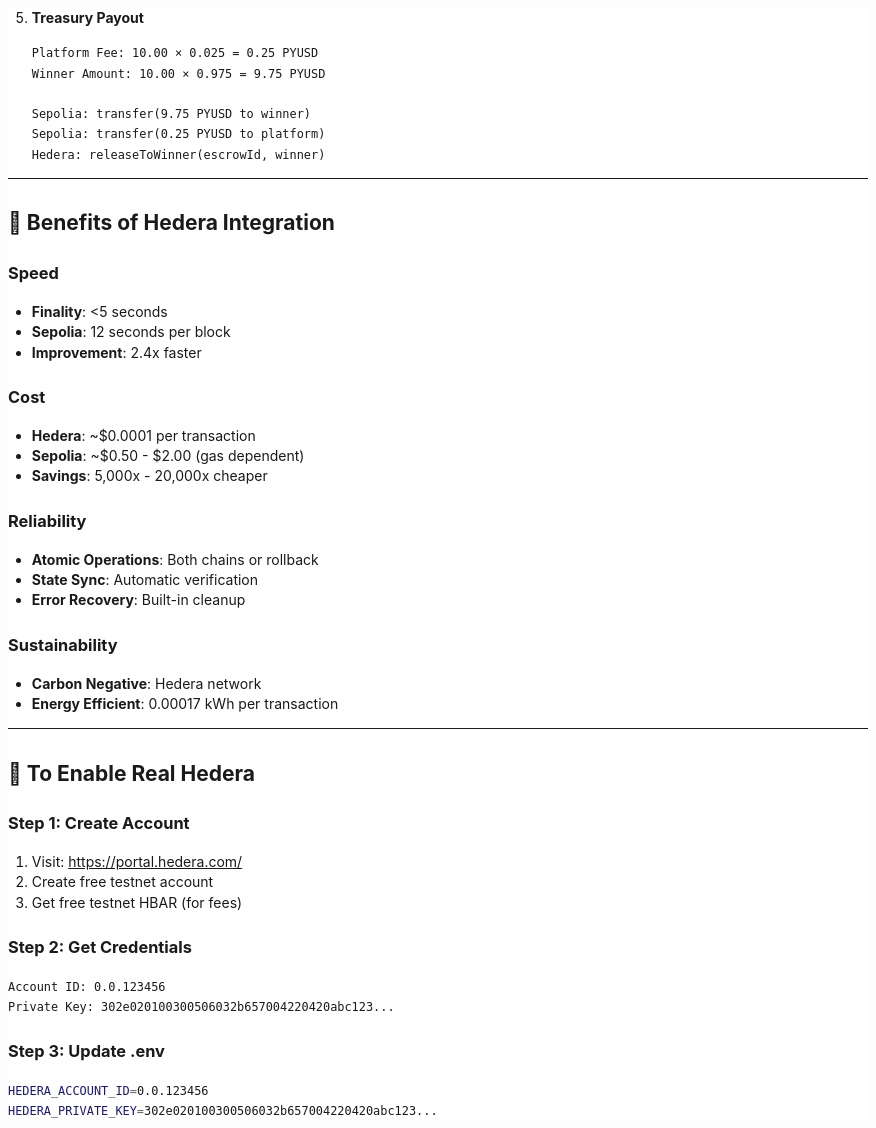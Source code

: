 5. **Treasury Payout**
   ```
   Platform Fee: 10.00 × 0.025 = 0.25 PYUSD
   Winner Amount: 10.00 × 0.975 = 9.75 PYUSD
   
   Sepolia: transfer(9.75 PYUSD to winner)
   Sepolia: transfer(0.25 PYUSD to platform)
   Hedera: releaseToWinner(escrowId, winner)
   ```

---

## 🎯 Benefits of Hedera Integration

### Speed
- **Finality**: <5 seconds
- **Sepolia**: 12 seconds per block
- **Improvement**: 2.4x faster

### Cost
- **Hedera**: ~$0.0001 per transaction
- **Sepolia**: ~$0.50 - $2.00 (gas dependent)
- **Savings**: 5,000x - 20,000x cheaper

### Reliability
- **Atomic Operations**: Both chains or rollback
- **State Sync**: Automatic verification
- **Error Recovery**: Built-in cleanup

### Sustainability
- **Carbon Negative**: Hedera network
- **Energy Efficient**: 0.00017 kWh per transaction

---

## 📝 To Enable Real Hedera

### Step 1: Create Account
1. Visit: https://portal.hedera.com/
2. Create free testnet account
3. Get free testnet HBAR (for fees)

### Step 2: Get Credentials
```
Account ID: 0.0.123456
Private Key: 302e020100300506032b657004220420abc123...
```

### Step 3: Update .env
```bash
HEDERA_ACCOUNT_ID=0.0.123456
HEDERA_PRIVATE_KEY=302e020100300506032b657004220420abc123...
```
